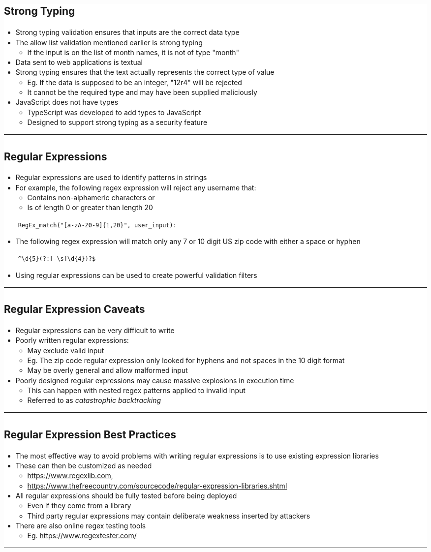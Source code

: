 ## Strong Typing

- Strong typing validation ensures that inputs are the correct data type
- The allow list validation mentioned earlier is strong typing
  - If the input is on the list of month names, it is not of type "month"
- Data sent to web applications is textual
- Strong typing ensures that the text actually represents the correct type of value
  - Eg. If the data is supposed to be an integer, "12r4" will be rejected 
  - It cannot be the required type and may have been supplied maliciously
- JavaScript does not have types
  - TypeScript was developed to add types to JavaScript
  - Designed to support strong typing as a security feature
---

## Regular Expressions

- Regular expressions are used to identify patterns in strings
- For example, the following regex expression will reject any username that:
  - Contains non-alphameric characters or
  - Is of length 0 or greater than length 20

```regexp
    RegEx_match("[a-zA-Z0-9]{1,20}", user_input):
```

- The following regex expression will match only any 7 or 10 digit US zip code with either a space or hyphen

```regexp
    ^\d{5}(?:[-\s]\d{4})?$
```
- Using regular expressions can be used to create powerful validation filters

---

## Regular Expression Caveats

- Regular expressions can be very difficult to write
- Poorly written regular expressions:
  - May exclude valid input
  - Eg. The zip code regular expression only looked for hyphens and not spaces in the 10 digit format
  - May be overly general and allow malformed input
- Poorly designed regular expressions may cause massive explosions in execution time
  - This can happen with nested regex patterns applied to invalid input
  - Referred to as _catastrophic backtracking_
---
## Regular Expression Best Practices

- The most effective way to avoid problems with writing regular expressions is to use existing expression libraries
- These can then be customized as needed
  - https://www.regexlib.com, 
  - https://www.thefreecountry.com/sourcecode/regular-expression-libraries.shtml
- All regular expressions should be fully tested before being deployed
  - Even if they come from a library
  - Third party regular expressions may contain deliberate weakness inserted by attackers
- There are also online regex testing tools
  - Eg. https://www.regextester.com/
---
